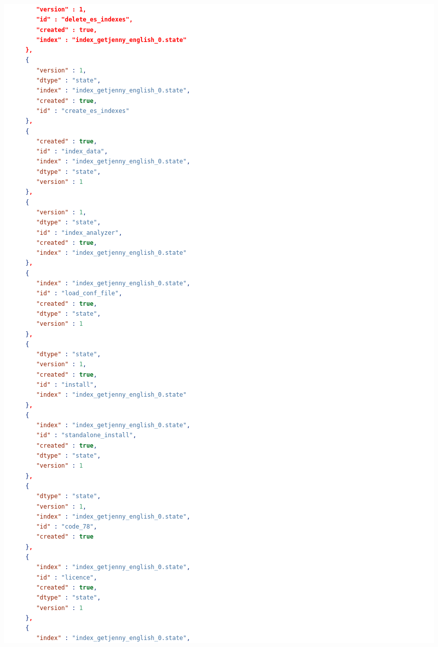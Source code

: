 ```json
         "version" : 1,
         "id" : "delete_es_indexes",
         "created" : true,
         "index" : "index_getjenny_english_0.state"
      },
      {
         "version" : 1,
         "dtype" : "state",
         "index" : "index_getjenny_english_0.state",
         "created" : true,
         "id" : "create_es_indexes"
      },
      {
         "created" : true,
         "id" : "index_data",
         "index" : "index_getjenny_english_0.state",
         "dtype" : "state",
         "version" : 1
      },
      {
         "version" : 1,
         "dtype" : "state",
         "id" : "index_analyzer",
         "created" : true,
         "index" : "index_getjenny_english_0.state"
      },
      {
         "index" : "index_getjenny_english_0.state",
         "id" : "load_conf_file",
         "created" : true,
         "dtype" : "state",
         "version" : 1
      },
      {
         "dtype" : "state",
         "version" : 1,
         "created" : true,
         "id" : "install",
         "index" : "index_getjenny_english_0.state"
      },
      {
         "index" : "index_getjenny_english_0.state",
         "id" : "standalone_install",
         "created" : true,
         "dtype" : "state",
         "version" : 1
      },
      {
         "dtype" : "state",
         "version" : 1,
         "index" : "index_getjenny_english_0.state",
         "id" : "code_78",
         "created" : true
      },
      {
         "index" : "index_getjenny_english_0.state",
         "id" : "licence",
         "created" : true,
         "dtype" : "state",
         "version" : 1
      },
      {
         "index" : "index_getjenny_english_0.state",
```